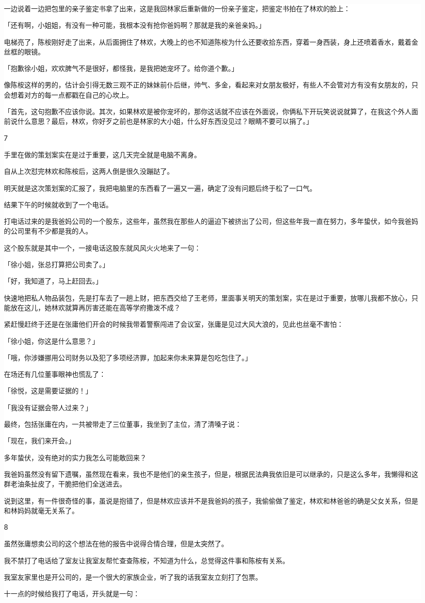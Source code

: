 一边说着一边把包里的亲子鉴定书拿了出来，这是我回林家后重新做的一份亲子鉴定，把鉴定书拍在了林欢的脸上：

「还有啊，小姐姐，有没有一种可能，我根本没有抢你爸妈啊？那就是我的亲爸亲妈。」

电梯亮了，陈桉刚好走了出来，从后面拥住了林欢，大晚上的也不知道陈桉为什么还要收拾东西，穿着一身西装，身上还喷着香水，戴着金丝框的眼镜。

「抱歉徐小姐，欢欢脾气不是很好，都怪我，是我把她宠坏了。给你道个歉。」

像陈桉这样的男的，估计会引得无数三观不正的妹妹前仆后继，帅气、多金，看起来对女朋友极好，有些人不会管对方有没有女朋友的，只会想着对方的每一点都戳在自己的心坎上。

「首先，这句抱歉不应该你说。其次，如果林欢是被你宠坏的，那你这话就不应该在外面说，你俩私下开玩笑说说就算了，在我这个外人面前说什么意思？最后，林欢，你好歹之前也是林家的大小姐，什么好东西没见过？眼睛不要可以捐了。」

7

手里在做的策划案实在是过于重要，这几天完全就是电脑不离身。

自从上次怼完林欢和陈桉后，这两人倒是很久没蹦跶了。

明天就是这次策划案的汇报了，我把电脑里的东西看了一遍又一遍，确定了没有问题后终于松了一口气。

结果下午的时候就收到了一个电话。

打电话过来的是我爸妈公司的一个股东，这些年，虽然我在那些人的逼迫下被挤出了公司，但这些年我一直在努力，多年蛰伏，如今我爸妈的公司里有不少都是我的人。

这个股东就是其中一个，一接电话这股东就风风火火地来了一句：

「徐小姐，张总打算把公司卖了。」

「好，我知道了，马上赶回去。」

快速地把私人物品装包，先是打车去了一趟上财，把东西交给了王老师，里面事关明天的策划案，实在是过于重要，放哪儿我都不放心，只能放在这儿，她林欢就算再厉害还能在高等学府撒泼不成？

紧赶慢赶终于还是在张庸他们开会的时候我带着警察闯进了会议室，张庸是见过大风大浪的，见此也丝毫不害怕：

「徐小姐，你这是什么意思？」

「哦，你涉嫌挪用公司财务以及犯了多项经济罪，加起来你未来算是包吃包住了。」

在场还有几位董事眼神也慌乱了：

「徐悦，这是需要证据的！」

「我没有证据会带人过来？」

最终，包括张庸在内，一共被带走了三位董事，我坐到了主位，清了清嗓子说：

「现在，我们来开会。」

多年蛰伏，没有绝对的实力我怎么可能敢回来？

我爸妈虽然没有留下遗嘱，虽然现在看来，我也不是他们的亲生孩子，但是，根据民法典我依旧是可以继承的，只是这么多年，我懒得和这群老油条扯皮了，干脆把他们全送进去。

说到这里，有一件很奇怪的事，虽说是抱错了，但是林欢应该并不是我爸妈的孩子，我偷偷做了鉴定，林欢和林爸爸的确是父女关系，但是和林妈妈就毫无关系了。

8

虽然张庸想卖公司的这个想法在他的报告中说得合情合理，但是太突然了。

我不禁打了电话给了室友让我室友帮忙查查陈桉，不知道为什么，总觉得这件事和陈桉有关系。

我室友家里也是开公司的，是一个很大的家族企业，听了我的话我室友立刻打了包票。

十一点的时候给我打了电话，开头就是一句：
